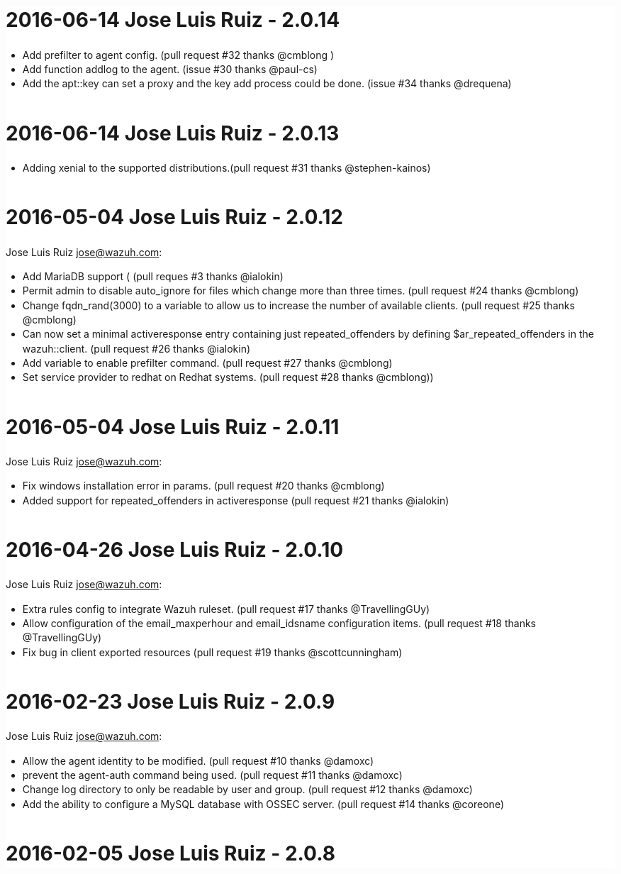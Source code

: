 2016-06-14 Jose Luis Ruiz  - 2.0.14
===========================================================

  * Add prefilter to agent config. (pull request #32 thanks @cmblong )
  * Add function addlog to the agent. (issue #30 thanks @paul-cs)
  * Add the apt::key can set a proxy and the key add process could be done. (issue #34 thanks @drequena)

2016-06-14 Jose Luis Ruiz  - 2.0.13
===========================================================

  * Adding xenial to the supported distributions.(pull request #31 thanks @stephen-kainos)

2016-05-04 Jose Luis Ruiz  - 2.0.12
===========================================================

Jose Luis Ruiz <jose@wazuh.com>:

  * Add MariaDB support ( (pull reques #3 thanks @ialokin)
  * Permit admin to disable auto_ignore for files which change more than three times. (pull request #24 thanks @cmblong)
  * Change fqdn_rand(3000) to a variable to allow us to increase the number of available clients. (pull request #25 thanks @cmblong)
  * Can now set a minimal activeresponse entry containing just repeated_offenders by defining $ar_repeated_offenders in the wazuh::client. (pull request #26 thanks @ialokin)
  * Add variable to enable prefilter command.  (pull request #27 thanks @cmblong)
  * Set service provider to redhat on Redhat systems. (pull request #28 thanks @cmblong))

2016-05-04 Jose Luis Ruiz  - 2.0.11
===========================================================

Jose Luis Ruiz <jose@wazuh.com>:

  * Fix windows installation error in params. (pull request #20 thanks @cmblong)
  * Added support for repeated_offenders in activeresponse (pull request #21 thanks @ialokin)

2016-04-26 Jose Luis Ruiz  - 2.0.10
===========================================================

Jose Luis Ruiz <jose@wazuh.com>:

  * Extra rules config to integrate Wazuh ruleset. (pull request #17 thanks @TravellingGUy)
  * Allow configuration of the email_maxperhour and email_idsname configuration items. (pull request #18 thanks @TravellingGUy)
  * Fix bug in client exported resources (pull request #19 thanks @scottcunningham)

2016-02-23 Jose Luis Ruiz  - 2.0.9
===========================================================

Jose Luis Ruiz <jose@wazuh.com>:

  * Allow the agent identity to be modified. (pull request #10 thanks @damoxc)
  * prevent the agent-auth command being used. (pull request #11 thanks @damoxc)
  * Change log directory to only be readable by user and group. (pull request #12 thanks @damoxc)
  * Add the ability to configure a MySQL database with OSSEC server. (pull request #14 thanks @coreone)

2016-02-05 Jose Luis Ruiz  - 2.0.8
===========================================================
